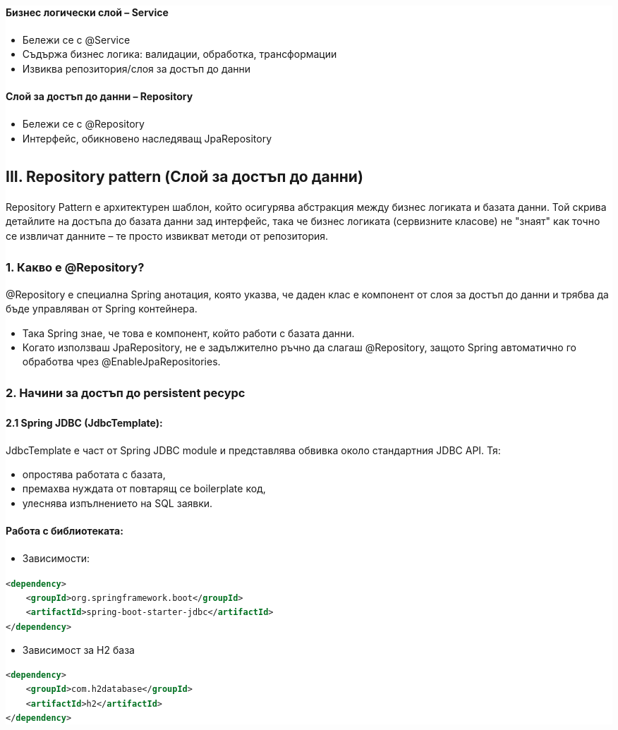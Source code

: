 #### Бизнес логически слой – Service
- Бележи се с @Service
- Съдържа бизнес логика: валидации, обработка, трансформации
- Извиква репозитория/слоя за достъп до данни

#### Слой за достъп до данни – Repository
- Бележи се с @Repository
- Интерфейс, обикновено наследяващ JpaRepository

<a id="repository-pattern"></a>
## III. Repository pattern (Слой за достъп до данни)

Repository Pattern е архитектурен шаблон, който осигурява абстракция между бизнес логиката и базата данни. 
Той скрива детайлите на достъпа до базата данни зад интерфейс, така че бизнес логиката
(сервизните класове) не "знаят" как точно се извличат данните – те просто извикват методи от репозитория.

### 1. Какво е @Repository?

@Repository е специална Spring анотация, която указва, че даден клас е компонент
от слоя за достъп до данни и трябва да бъде управляван от Spring контейнера.

- Така Spring знае, че това е компонент, който работи с базата данни.
- Когато използваш JpaRepository, не е задължително ръчно да слагаш @Repository, защото Spring автоматично го обработва чрез @EnableJpaRepositories.

### 2. Начини за достъп до persistent ресурс

#### 2.1 Spring JDBC (JdbcTemplate):
JdbcTemplate е част от Spring JDBC module и представлява обвивка около стандартния JDBC API. Тя:
- опростява работата с базата,
- премахва нуждата от повтарящ се boilerplate код,
- улеснява изпълнението на SQL заявки.

#### Работа с библиотеката:

- Зависимости:
```xml
<dependency>
    <groupId>org.springframework.boot</groupId>
    <artifactId>spring-boot-starter-jdbc</artifactId>
</dependency>
```

- Зависимост за H2 база
```xml
<dependency>
    <groupId>com.h2database</groupId> 
    <artifactId>h2</artifactId>
</dependency>
```

